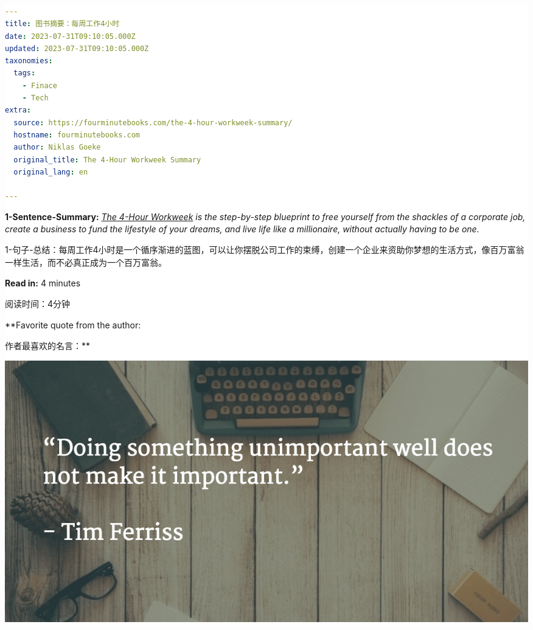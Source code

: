 ```yaml
---
title: 图书摘要：每周工作4小时
date: 2023-07-31T09:10:05.000Z
updated: 2023-07-31T09:10:05.000Z
taxonomies:
  tags:
    - Finace
    - Tech
extra:
  source: https://fourminutebooks.com/the-4-hour-workweek-summary/
  hostname: fourminutebooks.com
  author: Niklas Goeke
  original_title: The 4-Hour Workweek Summary
  original_lang: en

---
```


**1-Sentence-Summary:** _[The 4-Hour Workweek](https://www.goodreads.com/book/show/368593.The_4_Hour_Workweek) is the step-by-step blueprint to free yourself from the shackles of a corporate job, create a business to fund the lifestyle of your dreams, and live life like a millionaire, without actually having to be one._  

1-句子-总结：每周工作4小时是一个循序渐进的蓝图，可以让你摆脱公司工作的束缚，创建一个企业来资助你梦想的生活方式，像百万富翁一样生活，而不必真正成为一个百万富翁。

**Read in:** 4 minutes  

阅读时间：4分钟

**Favorite quote from the author:  

作者最喜欢的名言：**

![the-4-hour-workweek-summary](the-4-hour-workweek-summary.png)
